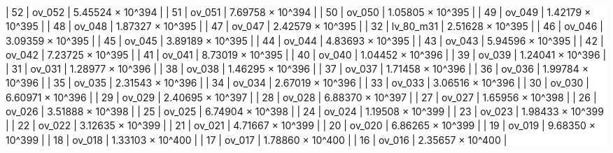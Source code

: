 | 52 | ov_052 | 5.45524 × 10^394 |
| 51 | ov_051 | 7.69758 × 10^394 |
| 50 | ov_050 | 1.05805 × 10^395 |
| 49 | ov_049 | 1.42179 × 10^395 |
| 48 | ov_048 | 1.87327 × 10^395 |
| 47 | ov_047 | 2.42579 × 10^395 |
| 32 | lv_80_m31 | 2.51628 × 10^395 |
| 46 | ov_046 | 3.09359 × 10^395 |
| 45 | ov_045 | 3.89189 × 10^395 |
| 44 | ov_044 | 4.83693 × 10^395 |
| 43 | ov_043 | 5.94596 × 10^395 |
| 42 | ov_042 | 7.23725 × 10^395 |
| 41 | ov_041 | 8.73019 × 10^395 |
| 40 | ov_040 | 1.04452 × 10^396 |
| 39 | ov_039 | 1.24041 × 10^396 |
| 31 | ov_031 | 1.28977 × 10^396 |
| 38 | ov_038 | 1.46295 × 10^396 |
| 37 | ov_037 | 1.71458 × 10^396 |
| 36 | ov_036 | 1.99784 × 10^396 |
| 35 | ov_035 | 2.31543 × 10^396 |
| 34 | ov_034 | 2.67019 × 10^396 |
| 33 | ov_033 | 3.06516 × 10^396 |
| 30 | ov_030 | 6.60971 × 10^396 |
| 29 | ov_029 | 2.40695 × 10^397 |
| 28 | ov_028 | 6.88370 × 10^397 |
| 27 | ov_027 | 1.65956 × 10^398 |
| 26 | ov_026 | 3.51888 × 10^398 |
| 25 | ov_025 | 6.74904 × 10^398 |
| 24 | ov_024 | 1.19508 × 10^399 |
| 23 | ov_023 | 1.98433 × 10^399 |
| 22 | ov_022 | 3.12635 × 10^399 |
| 21 | ov_021 | 4.71667 × 10^399 |
| 20 | ov_020 | 6.86265 × 10^399 |
| 19 | ov_019 | 9.68350 × 10^399 |
| 18 | ov_018 | 1.33103 × 10^400 |
| 17 | ov_017 | 1.78860 × 10^400 |
| 16 | ov_016 | 2.35657 × 10^400 |